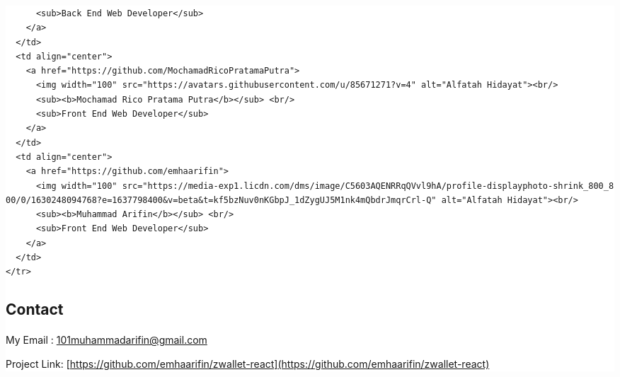           <sub>Back End Web Developer</sub>
        </a>
      </td>
      <td align="center">
        <a href="https://github.com/MochamadRicoPratamaPutra">
          <img width="100" src="https://avatars.githubusercontent.com/u/85671271?v=4" alt="Alfatah Hidayat"><br/>
          <sub><b>Mochamad Rico Pratama Putra</b></sub> <br/>
          <sub>Front End Web Developer</sub>
        </a>
      </td>
      <td align="center">
        <a href="https://github.com/emhaarifin">
          <img width="100" src="https://media-exp1.licdn.com/dms/image/C5603AQENRRqQVvl9hA/profile-displayphoto-shrink_800_800/0/1630248094768?e=1637798400&v=beta&t=kf5bzNuv0nKGbpJ_1dZygUJ5M1nk4mQbdrJmqrCrl-Q" alt="Alfatah Hidayat"><br/>
          <sub><b>Muhammad Arifin</b></sub> <br/>
          <sub>Front End Web Developer</sub>
        </a>
      </td>
    </tr>
  </table>
</center>

## Contact

My Email : 101muhammadarifin@gmail.com

Project Link: [https://github.com/emhaarifin/zwallet-react](https://github.com/emhaarifin/zwallet-react)
